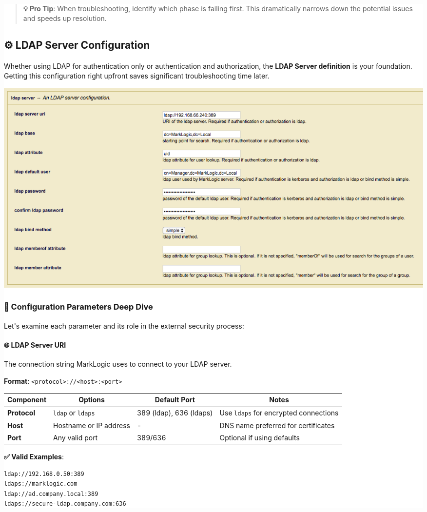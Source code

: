 > **💡 Pro Tip**: When troubleshooting, identify which phase is failing first. This dramatically narrows down the potential issues and speeds up resolution.
 

## ⚙️ LDAP Server Configuration

Whether using LDAP for authentication only or authentication and authorization, the **LDAP Server definition** is your foundation. Getting this configuration right upfront saves significant troubleshooting time later.

![MarkLogic LDAP Server Configuration](./../images/MarkLogicLDAPServerConfig.png)

### 🔧 Configuration Parameters Deep Dive

Let's examine each parameter and its role in the external security process:

#### 🌐 **LDAP Server URI**

The connection string MarkLogic uses to connect to your LDAP server.

**Format**: `<protocol>://<host>:<port>`

| Component | Options | Default Port | Notes |
|-----------|---------|--------------|-------|
| **Protocol** | `ldap` or `ldaps` | 389 (ldap), 636 (ldaps) | Use `ldaps` for encrypted connections |
| **Host** | Hostname or IP address | - | DNS name preferred for certificates |
| **Port** | Any valid port | 389/636 | Optional if using defaults |

**✅ Valid Examples**:
```
ldap://192.168.0.50:389
ldaps://marklogic.com
ldap://ad.company.local:389
ldaps://secure-ldap.company.com:636
```
